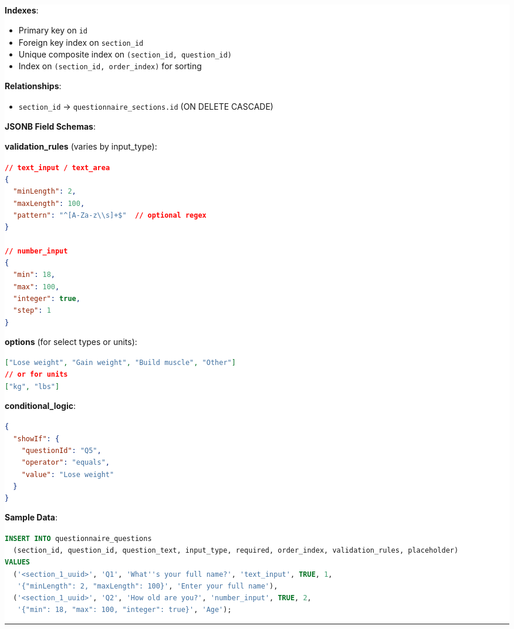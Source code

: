 **Indexes**:
- Primary key on `id`
- Foreign key index on `section_id`
- Unique composite index on `(section_id, question_id)`
- Index on `(section_id, order_index)` for sorting

**Relationships**:
- `section_id` → `questionnaire_sections.id` (ON DELETE CASCADE)

**JSONB Field Schemas**:

**validation_rules** (varies by input_type):
```json
// text_input / text_area
{
  "minLength": 2,
  "maxLength": 100,
  "pattern": "^[A-Za-z\\s]+$"  // optional regex
}

// number_input
{
  "min": 18,
  "max": 100,
  "integer": true,
  "step": 1
}
```

**options** (for select types or units):
```json
["Lose weight", "Gain weight", "Build muscle", "Other"]
// or for units
["kg", "lbs"]
```

**conditional_logic**:
```json
{
  "showIf": {
    "questionId": "Q5",
    "operator": "equals",
    "value": "Lose weight"
  }
}
```

**Sample Data**:
```sql
INSERT INTO questionnaire_questions
  (section_id, question_id, question_text, input_type, required, order_index, validation_rules, placeholder)
VALUES
  ('<section_1_uuid>', 'Q1', 'What''s your full name?', 'text_input', TRUE, 1,
   '{"minLength": 2, "maxLength": 100}', 'Enter your full name'),
  ('<section_1_uuid>', 'Q2', 'How old are you?', 'number_input', TRUE, 2,
   '{"min": 18, "max": 100, "integer": true}', 'Age');
```

---